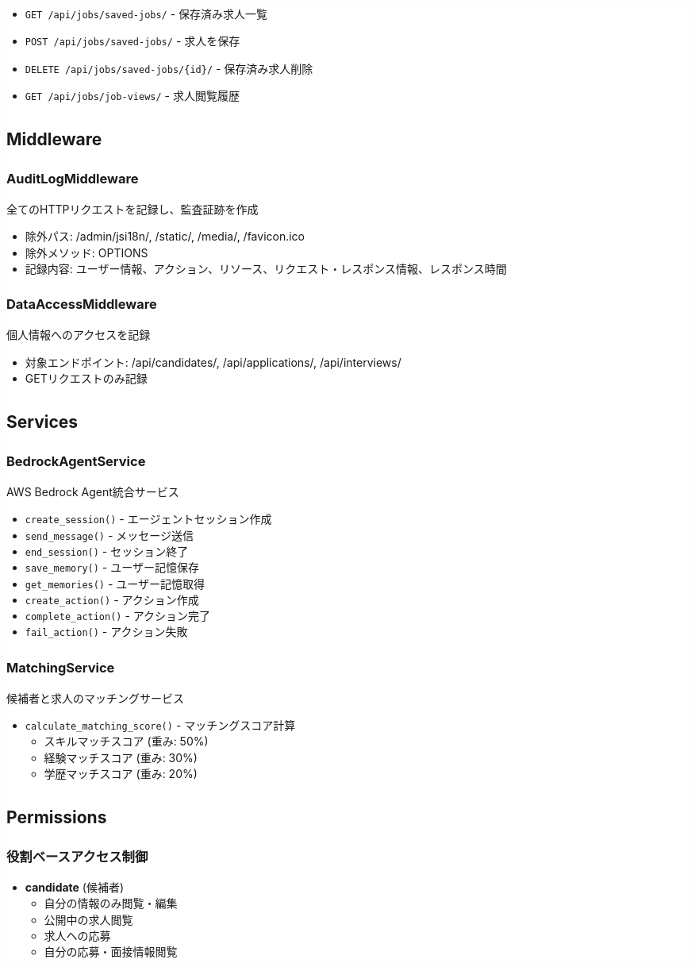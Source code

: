 - `GET /api/jobs/saved-jobs/` - 保存済み求人一覧
- `POST /api/jobs/saved-jobs/` - 求人を保存
- `DELETE /api/jobs/saved-jobs/{id}/` - 保存済み求人削除

- `GET /api/jobs/job-views/` - 求人閲覧履歴

## Middleware

### AuditLogMiddleware
全てのHTTPリクエストを記録し、監査証跡を作成
- 除外パス: /admin/jsi18n/, /static/, /media/, /favicon.ico
- 除外メソッド: OPTIONS
- 記録内容: ユーザー情報、アクション、リソース、リクエスト・レスポンス情報、レスポンス時間

### DataAccessMiddleware
個人情報へのアクセスを記録
- 対象エンドポイント: /api/candidates/, /api/applications/, /api/interviews/
- GETリクエストのみ記録

## Services

### BedrockAgentService
AWS Bedrock Agent統合サービス
- `create_session()` - エージェントセッション作成
- `send_message()` - メッセージ送信
- `end_session()` - セッション終了
- `save_memory()` - ユーザー記憶保存
- `get_memories()` - ユーザー記憶取得
- `create_action()` - アクション作成
- `complete_action()` - アクション完了
- `fail_action()` - アクション失敗

### MatchingService
候補者と求人のマッチングサービス
- `calculate_matching_score()` - マッチングスコア計算
  - スキルマッチスコア (重み: 50%)
  - 経験マッチスコア (重み: 30%)
  - 学歴マッチスコア (重み: 20%)

## Permissions

### 役割ベースアクセス制御

- **candidate** (候補者)
  - 自分の情報のみ閲覧・編集
  - 公開中の求人閲覧
  - 求人への応募
  - 自分の応募・面接情報閲覧
